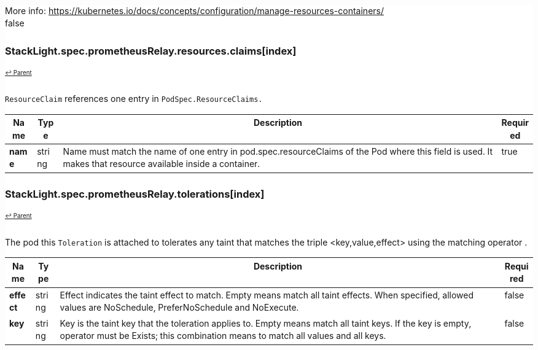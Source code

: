 More info: https://kubernetes.io/docs/concepts/configuration/manage-resources-containers/<br/>
        </td>
        <td>false</td>
      </tr></tbody>
</table>


### StackLight.spec.prometheusRelay.resources.claims[index]
<sup><sup>[↩ Parent](#stacklightspecprometheusrelayresources)</sup></sup>

`ResourceClaim` references one entry in `PodSpec.ResourceClaims.`

<table>
    <thead>
        <tr>
            <th>Name</th>
            <th>Type</th>
            <th>Description</th>
            <th>Required</th>
        </tr>
    </thead>
    <tbody><tr>
        <td><b>name</b></td>
        <td>string</td>
        <td>
          Name must match the name of one entry in pod.spec.resourceClaims of
the Pod where this field is used. It makes that resource available
inside a container.<br/>
        </td>
        <td>true</td>
      </tr></tbody>
</table>


### StackLight.spec.prometheusRelay.tolerations[index]
<sup><sup>[↩ Parent](#stacklightspecprometheusrelay)</sup></sup>

The pod this `Toleration` is attached to tolerates any taint that matches
the triple <key,value,effect> using the matching operator <operator>.

<table>
    <thead>
        <tr>
            <th>Name</th>
            <th>Type</th>
            <th>Description</th>
            <th>Required</th>
        </tr>
    </thead>
    <tbody><tr>
        <td><b>effect</b></td>
        <td>string</td>
        <td>
          Effect indicates the taint effect to match. Empty means match all taint effects.
When specified, allowed values are NoSchedule, PreferNoSchedule and NoExecute.<br/>
        </td>
        <td>false</td>
      </tr><tr>
        <td><b>key</b></td>
        <td>string</td>
        <td>
          Key is the taint key that the toleration applies to. Empty means match all taint keys.
If the key is empty, operator must be Exists; this combination means to match all values and all keys.<br/>
        </td>
        <td>false</td>